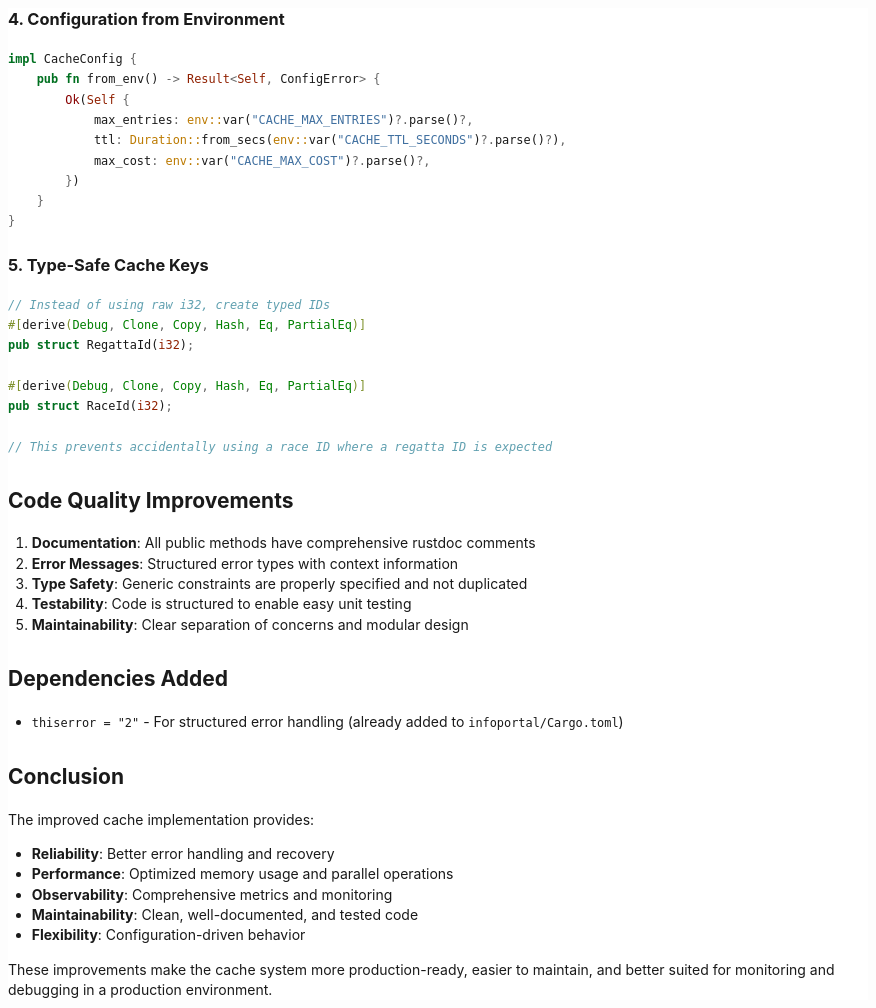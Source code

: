 ### 4. Configuration from Environment
```rust
impl CacheConfig {
    pub fn from_env() -> Result<Self, ConfigError> {
        Ok(Self {
            max_entries: env::var("CACHE_MAX_ENTRIES")?.parse()?,
            ttl: Duration::from_secs(env::var("CACHE_TTL_SECONDS")?.parse()?),
            max_cost: env::var("CACHE_MAX_COST")?.parse()?,
        })
    }
}
```

### 5. Type-Safe Cache Keys
```rust
// Instead of using raw i32, create typed IDs
#[derive(Debug, Clone, Copy, Hash, Eq, PartialEq)]
pub struct RegattaId(i32);

#[derive(Debug, Clone, Copy, Hash, Eq, PartialEq)]
pub struct RaceId(i32);

// This prevents accidentally using a race ID where a regatta ID is expected
```

## Code Quality Improvements

1. **Documentation**: All public methods have comprehensive rustdoc comments
2. **Error Messages**: Structured error types with context information
3. **Type Safety**: Generic constraints are properly specified and not duplicated
4. **Testability**: Code is structured to enable easy unit testing
5. **Maintainability**: Clear separation of concerns and modular design

## Dependencies Added

- `thiserror = "2"` - For structured error handling (already added to `infoportal/Cargo.toml`)

## Conclusion

The improved cache implementation provides:
- **Reliability**: Better error handling and recovery
- **Performance**: Optimized memory usage and parallel operations
- **Observability**: Comprehensive metrics and monitoring
- **Maintainability**: Clean, well-documented, and tested code
- **Flexibility**: Configuration-driven behavior

These improvements make the cache system more production-ready, easier to maintain, and better suited for monitoring and debugging in a production environment.
